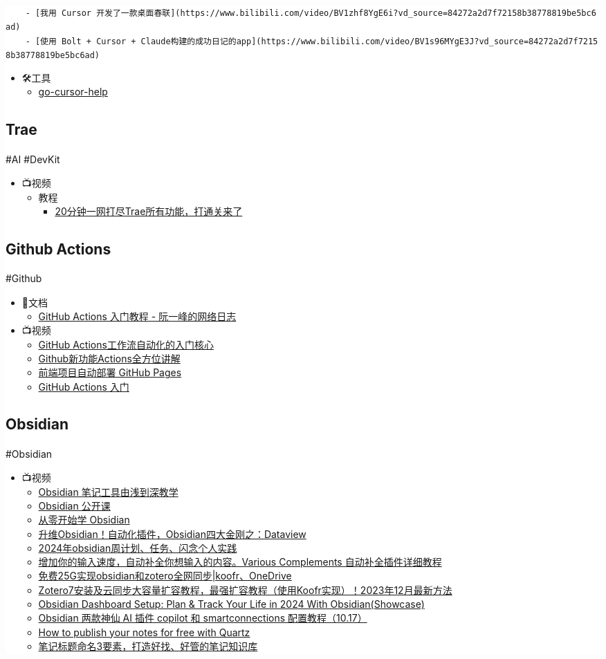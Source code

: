 		- [我用 Cursor 开发了一款桌面春联](https://www.bilibili.com/video/BV1zhf8YgE6i?vd_source=84272a2d7f72158b38778819be5bc6ad)
		- [使用 Bolt + Cursor + Claude构建的成功日记的app](https://www.bilibili.com/video/BV1s96MYgE3J?vd_source=84272a2d7f72158b38778819be5bc6ad)
- 🛠️工具
	- [go-cursor-help](https://github.com/yuaotian/go-cursor-help)

## Trae

#AI #DevKit

- 📺视频
	- 教程
		- [20分钟一网打尽Trae所有功能，打通关来了](https://www.bilibili.com/video/BV1inRPY7E8p?vd_source=84272a2d7f72158b38778819be5bc6ad)

## Github Actions

#Github

- 📃文档
    - [GitHub Actions 入门教程 - 阮一峰的网络日志](https://www.ruanyifeng.com/blog/2019/09/getting-started-with-github-actions.html)
- 📺视频
    - [GitHub Actions工作流自动化的入门核心](https://www.bilibili.com/video/BV1aT421y7Ar?vd_source=84272a2d7f72158b38778819be5bc6ad)
    - [Github新功能Actions全方位讲解](https://www.bilibili.com/video/BV1RE411R7Uy?vd_source=84272a2d7f72158b38778819be5bc6ad)
    - [前端项目自动部署 GitHub Pages](https://www.bilibili.com/video/BV1fh411p7K2?vd_source=84272a2d7f72158b38778819be5bc6ad)
    - [GitHub Actions 入门](https://www.bilibili.com/video/BV1yx4y1g74x?vd_source=84272a2d7f72158b38778819be5bc6ad)

## Obsidian

#Obsidian

- 📺视频
	- [Obsidian 笔记工具由浅到深教学](https://www.bilibili.com/video/BV14v41137ip?vd_source=84272a2d7f72158b38778819be5bc6ad)
	- [Obsidian 公开课](https://www.bilibili.com/video/BV1H44y1n71k?vd_source=84272a2d7f72158b38778819be5bc6ad)
	- [从零开始学 Obsidian](https://www.bilibili.com/video/BV1Mu4y1v7FG?vd_source=84272a2d7f72158b38778819be5bc6ad)
	- [升维Obsidian！自动化插件，Obsidian四大金刚之：Dataview](https://www.bilibili.com/video/BV16EegegEU3?vd_source=84272a2d7f72158b38778819be5bc6ad)
	- [2024年obsidian周计划、任务、闪念个人实践](https://www.bilibili.com/video/BV1qW4y1c7Ff?vd_source=84272a2d7f72158b38778819be5bc6ad)
	- [增加你的输入速度，自动补全你想输入的内容。Various Complements 自动补全插件详细教程](https://www.bilibili.com/video/BV1Cy421e7so?vd_source=84272a2d7f72158b38778819be5bc6ad)
	- [免费25G实现obsidian和zotero全网同步|koofr、OneDrive](https://www.bilibili.com/video/BV1ij411q7Zk?vd_source=84272a2d7f72158b38778819be5bc6ad)
	- [Zotero7安装及云同步大容量扩容教程，最强扩容教程（使用Koofr实现）！2023年12月最新方法](https://www.bilibili.com/video/BV1he411y71Z?vd_source=84272a2d7f72158b38778819be5bc6ad)
	- [Obsidian Dashboard Setup: Plan & Track Your Life in 2024 With Obsidian(Showcase)](https://www.youtube.com/watch?v=8rCveomZHDQ)
	- [Obsidian 两款神仙 AI 插件 copilot 和 smartconnections 配置教程（10.17）](https://www.bilibili.com/video/BV1mjyTYnE3u?vd_source=84272a2d7f72158b38778819be5bc6ad)
	- [How to publish your notes for free with Quartz](https://www.youtube.com/watch?v=6s6DT1yN4dw)
	- [笔记标题命名3要素，打造好找、好管的笔记知识库](https://www.bilibili.com/video/BV12C91YUEkP?vd_source=84272a2d7f72158b38778819be5bc6ad)
